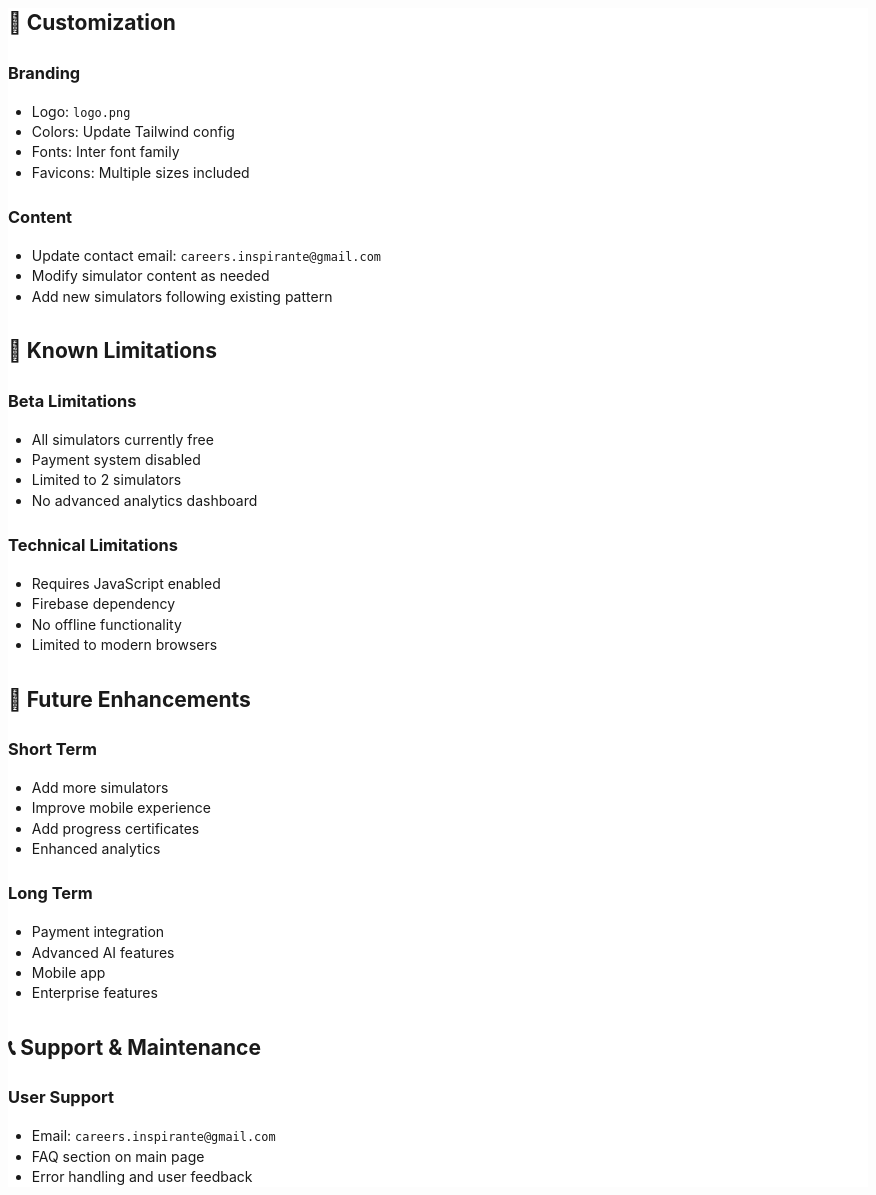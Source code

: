 ## 🎨 Customization

### Branding
- Logo: `logo.png`
- Colors: Update Tailwind config
- Fonts: Inter font family
- Favicons: Multiple sizes included

### Content
- Update contact email: `careers.inspirante@gmail.com`
- Modify simulator content as needed
- Add new simulators following existing pattern

## 🚨 Known Limitations

### Beta Limitations
- All simulators currently free
- Payment system disabled
- Limited to 2 simulators
- No advanced analytics dashboard

### Technical Limitations
- Requires JavaScript enabled
- Firebase dependency
- No offline functionality
- Limited to modern browsers

## 🔄 Future Enhancements

### Short Term
- Add more simulators
- Improve mobile experience
- Add progress certificates
- Enhanced analytics

### Long Term
- Payment integration
- Advanced AI features
- Mobile app
- Enterprise features

## 📞 Support & Maintenance

### User Support
- Email: `careers.inspirante@gmail.com`
- FAQ section on main page
- Error handling and user feedback
